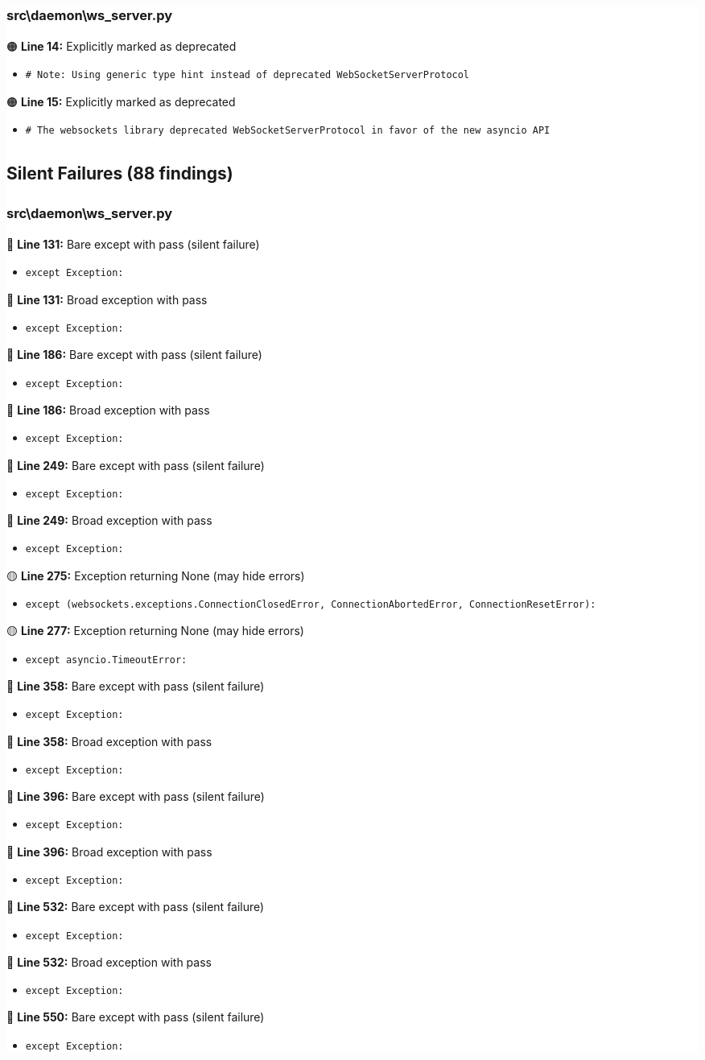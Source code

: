 ### src\daemon\ws_server.py

🟠 **Line 14:** Explicitly marked as deprecated
   - `# Note: Using generic type hint instead of deprecated WebSocketServerProtocol`

🟠 **Line 15:** Explicitly marked as deprecated
   - `# The websockets library deprecated WebSocketServerProtocol in favor of the new asyncio API`

## Silent Failures (88 findings)

### src\daemon\ws_server.py

🔴 **Line 131:** Bare except with pass (silent failure)
   - `except Exception:`

🔴 **Line 131:** Broad exception with pass
   - `except Exception:`

🔴 **Line 186:** Bare except with pass (silent failure)
   - `except Exception:`

🔴 **Line 186:** Broad exception with pass
   - `except Exception:`

🔴 **Line 249:** Bare except with pass (silent failure)
   - `except Exception:`

🔴 **Line 249:** Broad exception with pass
   - `except Exception:`

🟡 **Line 275:** Exception returning None (may hide errors)
   - `except (websockets.exceptions.ConnectionClosedError, ConnectionAbortedError, ConnectionResetError):`

🟡 **Line 277:** Exception returning None (may hide errors)
   - `except asyncio.TimeoutError:`

🔴 **Line 358:** Bare except with pass (silent failure)
   - `except Exception:`

🔴 **Line 358:** Broad exception with pass
   - `except Exception:`

🔴 **Line 396:** Bare except with pass (silent failure)
   - `except Exception:`

🔴 **Line 396:** Broad exception with pass
   - `except Exception:`

🔴 **Line 532:** Bare except with pass (silent failure)
   - `except Exception:`

🔴 **Line 532:** Broad exception with pass
   - `except Exception:`

🔴 **Line 550:** Bare except with pass (silent failure)
   - `except Exception:`

